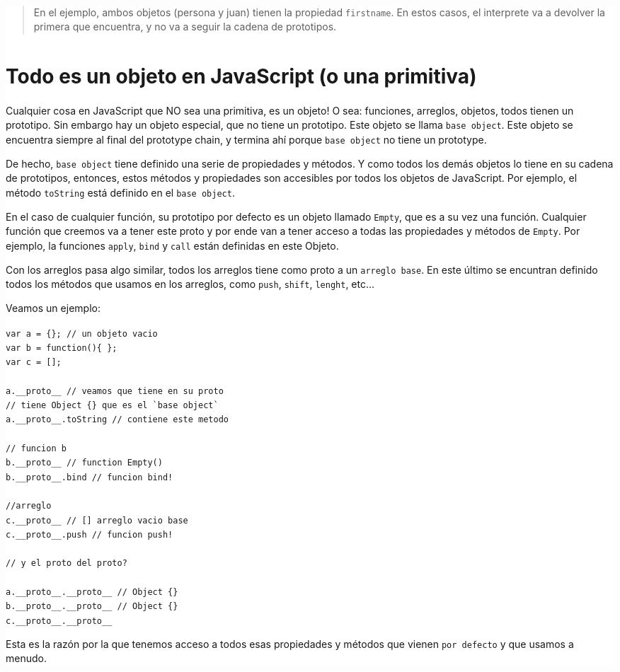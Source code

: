 > En el ejemplo, ambos objetos (persona y juan) tienen la propiedad `firstname`. En estos casos, el interprete va a devolver la primera que encuentra, y no va a seguir la cadena de prototipos.

# Todo es un objeto en JavaScript (o una primitiva)

Cualquier cosa en JavaScript que NO sea una primitiva, es un objeto! O sea: funciones, arreglos, objetos, todos tienen un prototipo. 
Sin embargo hay un objeto especial, que no tiene un prototipo. Este objeto se llama `base object`. Este objeto se encuentra siempre al final del prototype chain, y termina ahí porque `base object` no tiene un prototype.

De hecho, `base object` tiene definido una serie de propiedades y métodos. Y como todos los demás objetos lo tiene en su cadena de prototipos, entonces, estos métodos y propiedades son accesibles por todos los objetos de JavaScript. Por ejemplo, el método `toString` está definido en el `base object`. 

En el caso de cualquier función, su prototipo por defecto es un objeto llamado `Empty`, que es a su vez una función. Cualquier función que creemos va a tener este proto y por ende van a tener acceso a todas las propiedades y métodos de `Empty`. Por ejemplo, la funciones `apply`, `bind` y `call` están definidas en este Objeto.

Con los arreglos pasa algo similar, todos los arreglos tiene como proto a un `arreglo base`. En este último se encuntran definido todos los métodos que usamos en los arreglos, como `push`, `shift`, `lenght`, etc...

Veamos un ejemplo:

```
var a = {}; // un objeto vacio
var b = function(){ };
var c = [];

a.__proto__ // veamos que tiene en su proto
// tiene Object {} que es el `base object`
a.__proto__.toString // contiene este metodo

// funcion b
b.__proto__ // function Empty()
b.__proto__.bind // funcion bind!

//arreglo
c.__proto__ // [] arreglo vacio base
c.__proto__.push // funcion push!

// y el proto del proto?

a.__proto__.__proto__ // Object {}
b.__proto__.__proto__ // Object {}
c.__proto__.__proto__
```

Esta es la razón por la que tenemos acceso a todos esas propiedades y métodos que vienen `por defecto` y que usamos a menudo.

